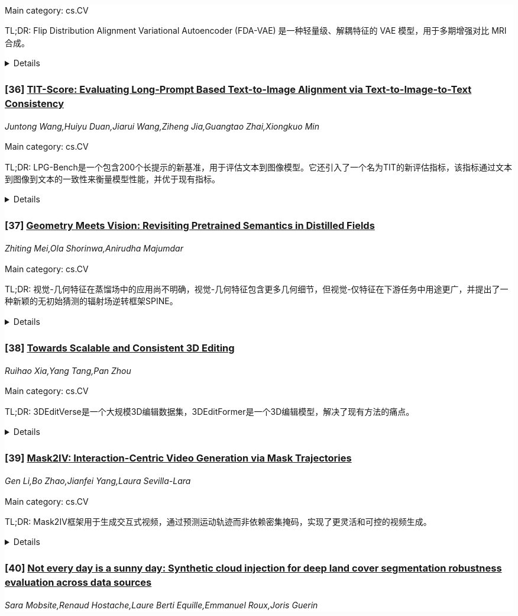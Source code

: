 Main category: cs.CV

TL;DR: Flip Distribution Alignment Variational Autoencoder (FDA-VAE) 是一种轻量级、解耦特征的 VAE 模型，用于多期增强对比 MRI 合成。


<details><summary>Details</summary></details>


### [36] [TIT-Score: Evaluating Long-Prompt Based Text-to-Image Alignment via Text-to-Image-to-Text Consistency](https://arxiv.org/abs/2510.02987)
*Juntong Wang,Huiyu Duan,Jiarui Wang,Ziheng Jia,Guangtao Zhai,Xiongkuo Min*

Main category: cs.CV

TL;DR: LPG-Bench是一个包含200个长提示的新基准，用于评估文本到图像模型。它还引入了一个名为TIT的新评估指标，该指标通过文本到图像到文本的一致性来衡量模型性能，并优于现有指标。


<details><summary>Details</summary></details>


### [37] [Geometry Meets Vision: Revisiting Pretrained Semantics in Distilled Fields](https://arxiv.org/abs/2510.03104)
*Zhiting Mei,Ola Shorinwa,Anirudha Majumdar*

Main category: cs.CV

TL;DR: 视觉-几何特征在蒸馏场中的应用尚不明确，视觉-几何特征包含更多几何细节，但视觉-仅特征在下游任务中用途更广，并提出了一种新颖的无初始猜测的辐射场逆转框架SPINE。


<details><summary>Details</summary></details>


### [38] [Towards Scalable and Consistent 3D Editing](https://arxiv.org/abs/2510.02994)
*Ruihao Xia,Yang Tang,Pan Zhou*

Main category: cs.CV

TL;DR: 3DEditVerse是一个大规模3D编辑数据集，3DEditFormer是一个3D编辑模型，解决了现有方法的痛点。


<details><summary>Details</summary></details>


### [39] [Mask2IV: Interaction-Centric Video Generation via Mask Trajectories](https://arxiv.org/abs/2510.03135)
*Gen Li,Bo Zhao,Jianfei Yang,Laura Sevilla-Lara*

Main category: cs.CV

TL;DR: Mask2IV框架用于生成交互式视频，通过预测运动轨迹而非依赖密集掩码，实现了更灵活和可控的视频生成。


<details><summary>Details</summary></details>


### [40] [Not every day is a sunny day: Synthetic cloud injection for deep land cover segmentation robustness evaluation across data sources](https://arxiv.org/abs/2510.03006)
*Sara Mobsite,Renaud Hostache,Laure Berti Equille,Emmanuel Roux,Joris Guerin*
